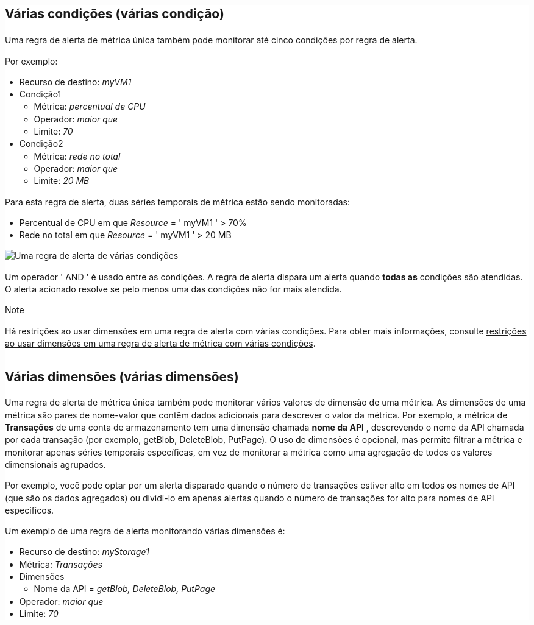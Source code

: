 ## <a name="multiple-conditions-multi-condition"></a>Várias condições (várias condição)

Uma regra de alerta de métrica única também pode monitorar até cinco condições por regra de alerta. 

Por exemplo:

- Recurso de destino: *myVM1*
- Condição1
  - Métrica: *percentual de CPU*
  - Operador: *maior que*
  - Limite: *70*
- Condição2
  - Métrica: *rede no total*
  - Operador: *maior que*
  - Limite: *20 MB*

Para esta regra de alerta, duas séries temporais de métrica estão sendo monitoradas:

- Percentual de CPU em que *Resource* = ' myVM1 ' > 70%
- Rede no total em que *Resource* = ' myVM1 ' > 20 MB

![Uma regra de alerta de várias condições](media/alerts-metric-multiple-time-series-single-rule/multi-condition-alert-rule.png)
 
Um operador ' AND ' é usado entre as condições. A regra de alerta dispara um alerta quando **todas as** condições são atendidas. O alerta acionado resolve se pelo menos uma das condições não for mais atendida. 

> [!NOTE]
> Há restrições ao usar dimensões em uma regra de alerta com várias condições. Para obter mais informações, consulte [restrições ao usar dimensões em uma regra de alerta de métrica com várias condições](alerts-troubleshoot-metric.md#restrictions-when-using-dimensions-in-a-metric-alert-rule-with-multiple-conditions).


## <a name="multiple-dimensions-multi-dimension"></a>Várias dimensões (várias dimensões)

Uma regra de alerta de métrica única também pode monitorar vários valores de dimensão de uma métrica. As dimensões de uma métrica são pares de nome-valor que contêm dados adicionais para descrever o valor da métrica. Por exemplo, a métrica de **Transações** de uma conta de armazenamento tem uma dimensão chamada **nome da API** , descrevendo o nome da API chamada por cada transação (por exemplo, getBlob, DeleteBlob, PutPage). O uso de dimensões é opcional, mas permite filtrar a métrica e monitorar apenas séries temporais específicas, em vez de monitorar a métrica como uma agregação de todos os valores dimensionais agrupados. 

Por exemplo, você pode optar por um alerta disparado quando o número de transações estiver alto em todos os nomes de API (que são os dados agregados) ou dividi-lo em apenas alertas quando o número de transações for alto para nomes de API específicos. 

Um exemplo de uma regra de alerta monitorando várias dimensões é:

- Recurso de destino: *myStorage1*
- Métrica: *Transações*
- Dimensões
  * Nome da API = *getBlob, DeleteBlob, PutPage*
- Operador: *maior que*
- Limite: *70*

